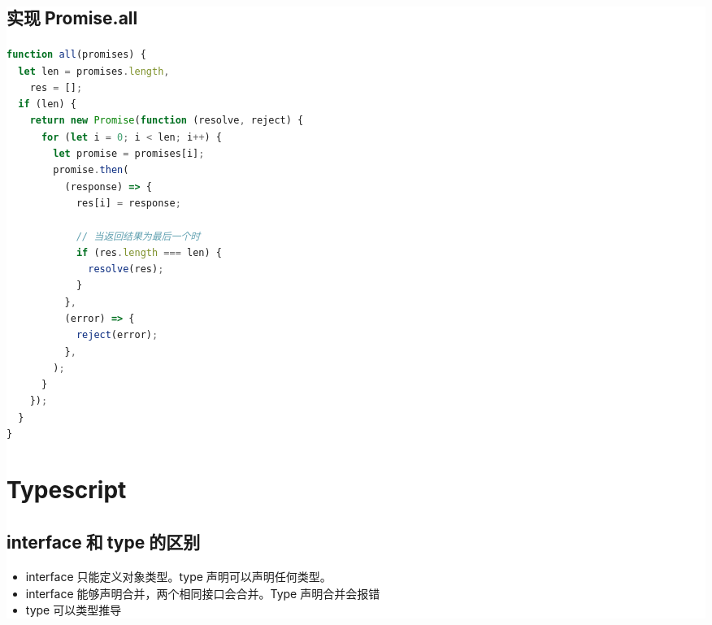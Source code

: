 ## 实现 Promise.all

```javascript
function all(promises) {
  let len = promises.length,
    res = [];
  if (len) {
    return new Promise(function (resolve, reject) {
      for (let i = 0; i < len; i++) {
        let promise = promises[i];
        promise.then(
          (response) => {
            res[i] = response;

            // 当返回结果为最后一个时
            if (res.length === len) {
              resolve(res);
            }
          },
          (error) => {
            reject(error);
          },
        );
      }
    });
  }
}
```

# Typescript

## interface 和 type 的区别

- interface 只能定义对象类型。type 声明可以声明任何类型。
- interface 能够声明合并，两个相同接口会合并。Type 声明合并会报错
- type 可以类型推导
